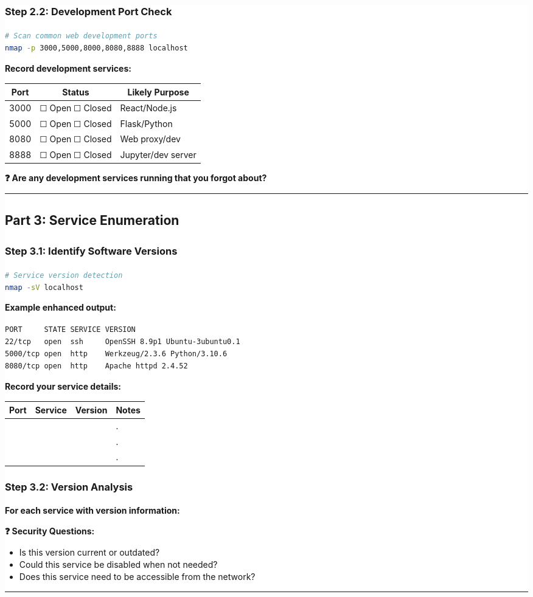 ### Step 2.2: Development Port Check

```bash
# Scan common web development ports
nmap -p 3000,5000,8000,8080,8888 localhost
```

**Record development services:**

| Port | Status          | Likely Purpose     | 
| ---- | --------------- | ------------------ |
| 3000 | ☐ Open ☐ Closed | React/Node.js      |
| 5000 | ☐ Open ☐ Closed | Flask/Python       |
| 8080 | ☐ Open ☐ Closed | Web proxy/dev      |
| 8888 | ☐ Open ☐ Closed | Jupyter/dev server |

**❓ Are any development services running that you forgot about?**

---

## Part 3: Service Enumeration

### Step 3.1: Identify Software Versions

```bash
# Service version detection
nmap -sV localhost
```

**Example enhanced output:**
```
PORT     STATE SERVICE VERSION
22/tcp   open  ssh     OpenSSH 8.9p1 Ubuntu-3ubuntu0.1
5000/tcp open  http    Werkzeug/2.3.6 Python/3.10.6
8080/tcp open  http    Apache httpd 2.4.52
```

**Record your service details:**

| Port | Service | Version | Notes  |
| ---- | ------- | ------- | ------ |
|      |         |         | .      |
|      |         |         | .      |
|      |         |         | .      | 

### Step 3.2: Version Analysis

**For each service with version information:**

**❓ Security Questions:**
- Is this version current or outdated?
- Could this service be disabled when not needed?
- Does this service need to be accessible from the network?

---